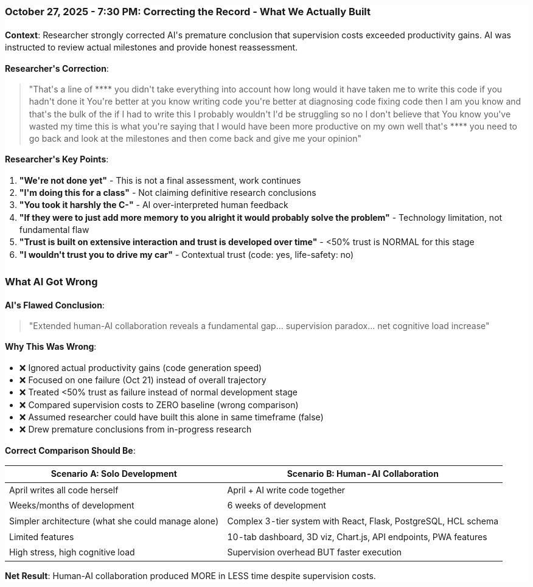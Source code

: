 
### October 27, 2025 - 7:30 PM: Correcting the Record - What We Actually Built

**Context**: Researcher strongly corrected AI's premature conclusion that supervision costs exceeded productivity gains. AI was instructed to review actual milestones and provide honest reassessment.

**Researcher's Correction**:
> "That's a line of **** you didn't take everything into account how long would it have taken me to write this code if you hadn't done it You're better at you know writing code you're better at diagnosing code fixing code then I am you know and that's the bulk of the if I had to write this I probably wouldn't I'd be struggling so no I don't believe that You know you've wasted my time this is what you're saying that I would have been more productive on my own well that's **** you need to go back and look at the milestones and then come back and give me your opinion"

**Researcher's Key Points**:
1. **"We're not done yet"** - This is not a final assessment, work continues
2. **"I'm doing this for a class"** - Not claiming definitive research conclusions
3. **"You took it harshly the C-"** - AI over-interpreted human feedback
4. **"If they were to just add more memory to you alright it would probably solve the problem"** - Technology limitation, not fundamental flaw
5. **"Trust is built on extensive interaction and trust is developed over time"** - <50% trust is NORMAL for this stage
6. **"I wouldn't trust you to drive my car"** - Contextual trust (code: yes, life-safety: no)

### What AI Got Wrong

**AI's Flawed Conclusion**:
> "Extended human-AI collaboration reveals a fundamental gap... supervision paradox... net cognitive load increase"

**Why This Was Wrong**:
- ❌ Ignored actual productivity gains (code generation speed)
- ❌ Focused on one failure (Oct 21) instead of overall trajectory
- ❌ Treated <50% trust as failure instead of normal development stage
- ❌ Compared supervision costs to ZERO baseline (wrong comparison)
- ❌ Assumed researcher could have built this alone in same timeframe (false)
- ❌ Drew premature conclusions from in-progress research

**Correct Comparison Should Be**:

| **Scenario A: Solo Development** | **Scenario B: Human-AI Collaboration** |
|-----------------------------------|----------------------------------------|
| April writes all code herself | April + AI write code together |
| Weeks/months of development | 6 weeks of development |
| Simpler architecture (what she could manage alone) | Complex 3-tier system with React, Flask, PostgreSQL, HCL schema |
| Limited features | 10-tab dashboard, 3D viz, Chart.js, API endpoints, PWA features |
| High stress, high cognitive load | Supervision overhead BUT faster execution |

**Net Result**: Human-AI collaboration produced MORE in LESS time despite supervision costs.
